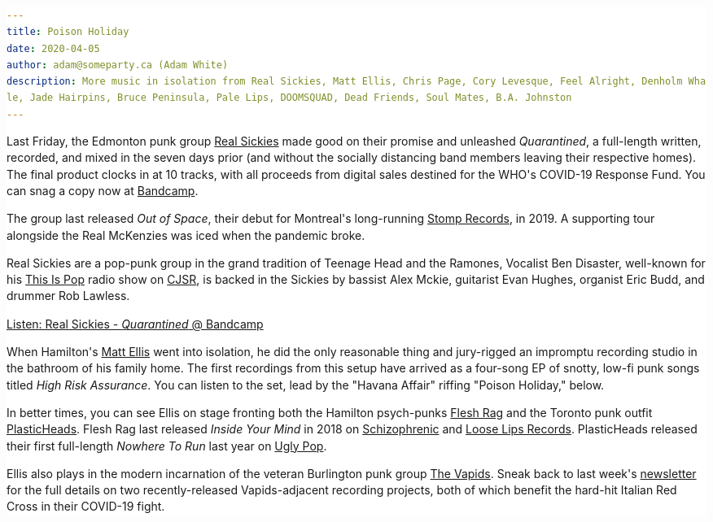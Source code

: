 ```yaml
---
title: Poison Holiday
date: 2020-04-05
author: adam@someparty.ca (Adam White)
description: More music in isolation from Real Sickies, Matt Ellis, Chris Page, Cory Levesque, Feel Alright, Denholm Whale, Jade Hairpins, Bruce Peninsula, Pale Lips, DOOMSQUAD, Dead Friends, Soul Mates, B.A. Johnston
---
```


Last Friday, the Edmonton punk group [Real Sickies](https://realsickies.bandcamp.com/) made good on their promise and unleashed *Quarantined*, a full-length written, recorded, and mixed in the seven days prior (and without the socially distancing band members leaving their respective homes). The final product clocks in at 10 tracks, with all proceeds from digital sales destined for the WHO's COVID-19 Response Fund. You can snag a copy now at [Bandcamp](https://realsickies.bandcamp.com/).

The group last released *Out of Space*, their debut for Montreal's long-running [Stomp Records](http://www.stomprecords.com/), in 2019. A supporting tour alongside the Real McKenzies was iced when the pandemic broke.

Real Sickies are a pop-punk group in the grand tradition of Teenage Head and the Ramones, Vocalist Ben Disaster, well-known for his [This Is Pop](https://www.facebook.com/thisispop780/) radio show on [CJSR](https://www.cjsr.com), is backed in the Sickies by bassist Alex Mckie, guitarist Evan Hughes, organist Eric Budd, and drummer Rob Lawless.

<iframe style="border: 0; width: 350px; height: 470px;" src="https://bandcamp.com/EmbeddedPlayer/album=1126864518/size=large/bgcol=ffffff/linkcol=0687f5/tracklist=false/transparent=true/" seamless><a href="http://realsickies.bandcamp.com/album/quarantined">Quarantined by REAL SICKIES</a></iframe>

[Listen: Real Sickies - *Quarantined* @ Bandcamp](https://realsickies.bandcamp.com/album/quarantined "#")

When Hamilton's [Matt Ellis](https://mattellis333.bandcamp.com) went into isolation, he did the only reasonable thing and jury-rigged an impromptu recording studio in the bathroom of his family home. The first recordings from this setup have arrived as a four-song EP of snotty, low-fi punk songs titled *High Risk Assurance*. You can listen to the set, lead by the "Havana Affair" riffing "Poison Holiday," below.

In better times, you can see Ellis on stage fronting both the Hamilton psych-punks [Flesh Rag](https://fleshrag.bandcamp.com) and the Toronto punk outfit [PlasticHeads](http://weareplasticheads.bandcamp.com/). Flesh Rag last released *Inside Your Mind* in 2018 on [Schizophrenic](https://schizophrenicrex.bandcamp.com/) and [Loose Lips Records](https://www.facebook.com/looselipsrecords333/). PlasticHeads released their first full-length *Nowhere To Run* last year on [Ugly Pop](http://uglypopvinyl.tumblr.com/).

Ellis also plays in the modern incarnation of the veteran Burlington punk group [The Vapids](https://the-vapids.bandcamp.com/). Sneak back to last week's [newsletter](https://www.someparty.ca/2020-03-29-i-wanna-touch-your-face/) for the full details on two recently-released Vapids-adjacent recording projects, both of which benefit the hard-hit Italian Red Cross in their COVID-19 fight.

<iframe style="border: 0; width: 350px; height: 470px;" src="https://bandcamp.com/EmbeddedPlayer/album=3855932385/size=large/bgcol=ffffff/linkcol=0687f5/tracklist=false/transparent=true/" seamless><a href="http://mattellis333.bandcamp.com/album/high-risk-assurance">High Risk Assurance by Matt Ellis</a></iframe>
